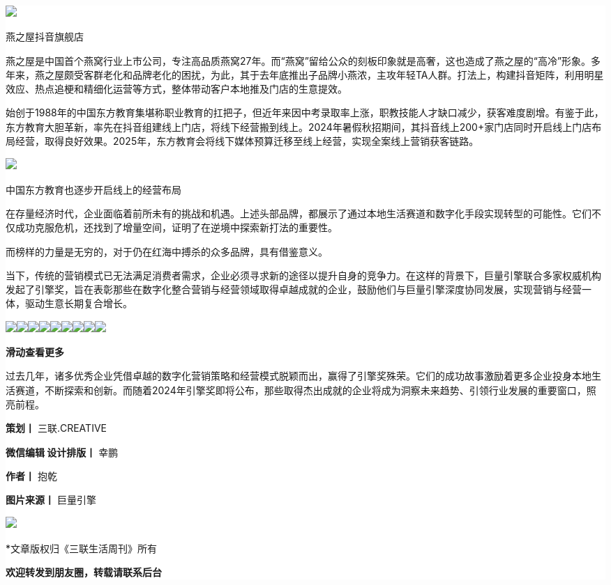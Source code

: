   

![](https://mmbiz.qpic.cn/mmbiz_png/c2Sib3Mp7pOPOqum4H3G9XdshFzGvbv5t8zr7n4y6lXhGQ5XaibrEoqBWhibawQb934zJymAumSjY4JKNvSaiapPaw/640?wx_fmt=png&from;=appmsg)

燕之屋抖音旗舰店

  

燕之屋是中国首个燕窝行业上市公司，专注高品质燕窝27年。而“燕窝”留给公众的刻板印象就是高奢，这也造成了燕之屋的“高冷”形象。多年来，燕之屋颇受客群老化和品牌老化的困扰，为此，其于去年底推出子品牌小燕浓，主攻年轻TA人群。打法上，构建抖音矩阵，利用明星效应、热点追梗和精细化运营等方式，整体带动客户本地推及门店的生意提效。

  

始创于1988年的中国东方教育集堪称职业教育的扛把子，但近年来因中考录取率上涨，职教技能人才缺口减少，获客难度剧增。有鉴于此，东方教育大胆革新，率先在抖音组建线上门店，将线下经营搬到线上。2024年暑假秋招期间，其抖音线上200+家门店同时开启线上门店布局经营，取得良好效果。2025年，东方教育会将线下媒体预算迁移至线上经营，实现全案线上营销获客链路。

![](https://mmbiz.qpic.cn/mmbiz_png/c2Sib3Mp7pOPOqum4H3G9XdshFzGvbv5t6LiahmhJxlEFZicD4Igmomcd2KAdap6wwcrWQNzdxyia1P6XmibZ4aspCw/640?wx_fmt=png&from;=appmsg)

中国东方教育也逐步开启线上的经营布局

  

在存量经济时代，企业面临着前所未有的挑战和机遇。上述头部品牌，都展示了通过本地生活赛道和数字化手段实现转型的可能性。它们不仅成功克服危机，还找到了增量空间，证明了在逆境中探索新打法的重要性。

  

而榜样的力量是无穷的，对于仍在红海中搏杀的众多品牌，具有借鉴意义。

  

当下，传统的营销模式已无法满足消费者需求，企业必须寻求新的途径以提升自身的竞争力。在这样的背景下，巨量引擎联合多家权威机构发起了引擎奖，旨在表彰那些在数字化整合营销与经营领域取得卓越成就的企业，鼓励他们与巨量引擎深度协同发展，实现营销与经营一体，驱动生意长期复合增长。

  

![](https://mmbiz.qpic.cn/mmbiz_jpg/c2Sib3Mp7pOPOqum4H3G9XdshFzGvbv5tOSr7asjyzmXQomrJ94ogKXX6sMBNuAFaIkewlCXSmibvQVG7hBxdZVA/640?wx_fmt=jpeg&from;=appmsg)![](https://mmbiz.qpic.cn/mmbiz_jpg/c2Sib3Mp7pOPOqum4H3G9XdshFzGvbv5tujmYnppwlhrtITibfK7uGoM8GOfmMmtHO2KYFQibqn82kAd2WSic9Sutw/640?wx_fmt=jpeg&from;=appmsg)![](https://mmbiz.qpic.cn/mmbiz_jpg/c2Sib3Mp7pOPOqum4H3G9XdshFzGvbv5tYhGevsemRmGx38RiaVqSo6eC11jg8yCicaG5nmTGjxFIeUJh2o8s39mw/640?wx_fmt=jpeg&from;=appmsg)![](https://mmbiz.qpic.cn/mmbiz_jpg/c2Sib3Mp7pOPOqum4H3G9XdshFzGvbv5tCEUQM12EZLicSwnT5YltxsmZS6nbaxrUZ1DIibIRaqjxPmjP9TraXxwg/640?wx_fmt=jpeg&from;=appmsg)![](https://mmbiz.qpic.cn/mmbiz_jpg/c2Sib3Mp7pOPOqum4H3G9XdshFzGvbv5tuaBBsmuEjcMW391hbIW1XVWorJt4v5Kj9QmpTPibZkj1jWibNibygh7Qg/640?wx_fmt=jpeg&from;=appmsg)![](https://mmbiz.qpic.cn/mmbiz_jpg/c2Sib3Mp7pOPOqum4H3G9XdshFzGvbv5tM4bgAf0oBWPeZNkNqCDCS4Pic82icd8IQkD2gQa105dgHc0tZUGzrdjg/640?wx_fmt=jpeg&from;=appmsg)![](https://mmbiz.qpic.cn/mmbiz_jpg/c2Sib3Mp7pOPOqum4H3G9XdshFzGvbv5tqNgpUMuROy0UzNy3SiaicKNKdMyB004cAhCjkQviahFgn2YvksC1pp69Q/640?wx_fmt=jpeg&from;=appmsg)![](https://mmbiz.qpic.cn/mmbiz_jpg/c2Sib3Mp7pOPOqum4H3G9XdshFzGvbv5txoU2kichU4SMESrcbqicqDHOpYS8F7eXBV0ITb4dherTd3iaIQ3VNgc7A/640?wx_fmt=jpeg&from;=appmsg)![](https://mmbiz.qpic.cn/mmbiz_jpg/c2Sib3Mp7pOPOqum4H3G9XdshFzGvbv5th6HxxJcKwye1wrb0Bt5iaAy9kt7zGhKT8RGRGJQuU8tkvQQHLgiaYgzA/640?wx_fmt=jpeg&from;=appmsg)

**滑动查看更多**

  

过去几年，诸多优秀企业凭借卓越的数字化营销策略和经营模式脱颖而出，赢得了引擎奖殊荣。它们的成功故事激励着更多企业投身本地生活赛道，不断探索和创新。而随着2024年引擎奖即将公布，那些取得杰出成就的企业将成为洞察未来趋势、引领行业发展的重要窗口，照亮前程。

  

  

**策划丨** 三联.CREATIVE

**微信编辑 设计排版丨** 幸鹏

**作者丨** 抱乾

**图片来源丨** 巨量引擎

  

  

![](https://mmbiz.qpic.cn/mmbiz_gif/c2Sib3Mp7pOPOqum4H3G9XdshFzGvbv5tZMpBepFUwxecCZQ0MNG0ZiahXlHCRhicY7jKEhqlialiaicaNEAunL2JFXw/640?wx_fmt=gif&from;=appmsg)

  

  

*文章版权归《三联生活周刊》所有

**欢迎转发到朋友圈，转载请联系后台**

